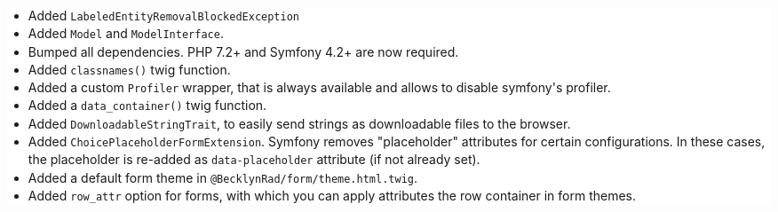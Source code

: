 *   Added `LabeledEntityRemovalBlockedException`
*   Added `Model` and `ModelInterface`.
*   Bumped all dependencies. PHP 7.2+ and Symfony 4.2+ are now required.
*   Added `classnames()` twig function.
*   Added a custom `Profiler` wrapper, that is always available and allows to disable symfony's profiler.
*   Added a `data_container()` twig function.
*   Added `DownloadableStringTrait`, to easily send strings as downloadable files to the browser.
*   Added `ChoicePlaceholderFormExtension`. Symfony removes "placeholder" attributes for certain configurations. 
    In these cases, the placeholder is re-added as `data-placeholder` attribute (if not already set).
*   Added a default form theme in `@BecklynRad/form/theme.html.twig`.
*   Added `row_attr` option for forms, with which you can apply attributes the row container in form themes.
